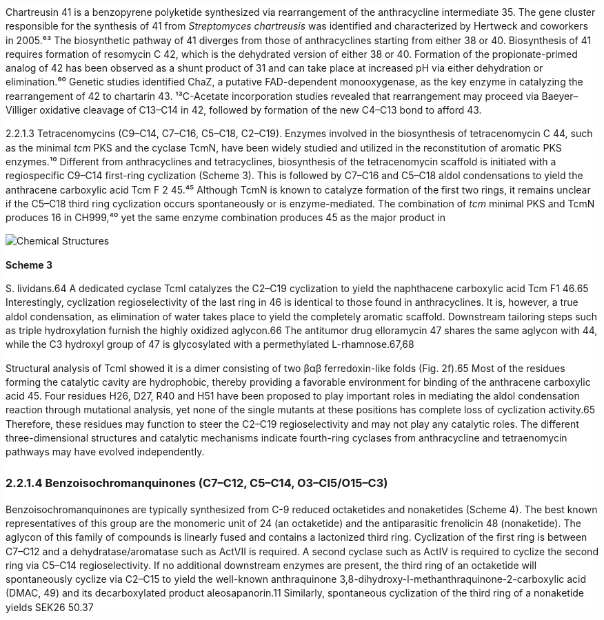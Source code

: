 Chartreusin 41 is a benzopyrene polyketide synthesized via rearrangement of the anthracycline intermediate 35. The gene cluster responsible for the synthesis of 41 from *Streptomyces chartreusis* was identified and characterized by Hertweck and coworkers in 2005.⁶³ The biosynthetic pathway of 41 diverges from those of anthracyclines starting from either 38 or 40. Biosynthesis of 41 requires formation of resomycin C 42, which is the dehydrated version of either 38 or 40. Formation of the propionate-primed analog of 42 has been observed as a shunt product of 31 and can take place at increased pH via either dehydration or elimination.⁶⁰ Genetic studies identified ChaZ, a putative FAD-dependent monooxygenase, as the key enzyme in catalyzing the rearrangement of 42 to chartarin 43. ¹³C-Acetate incorporation studies revealed that rearrangement may proceed via Baeyer–Villiger oxidative cleavage of C13–C14 in 42, followed by formation of the new C4–C13 bond to afford 43.

2.2.1.3 Tetracenomycins (C9–C14, C7–C16, C5–C18, C2–C19). Enzymes involved in the biosynthesis of tetracenomycin C 44, such as the minimal *tcm* PKS and the cyclase TcmN, have been widely studied and utilized in the reconstitution of aromatic PKS enzymes.¹⁰ Different from anthracyclines and tetracyclines, biosynthesis of the tetracenomycin scaffold is initiated with a regiospecific C9–C14 first-ring cyclization (Scheme 3). This is followed by C7–C16 and C5–C18 aldol condensations to yield the anthracene carboxylic acid Tcm F 2 45.⁴⁵ Although TcmN is known to catalyze formation of the first two rings, it remains unclear if the C5–C18 third ring cyclization occurs spontaneously or is enzyme-mediated. The combination of *tcm* minimal PKS and TcmN produces 16 in CH999,⁴⁰ yet the same enzyme combination produces 45 as the major product in

![Chemical Structures](https://i.imgur.com/chemical_structures.png)

**Scheme 3**

S. lividans.64 A dedicated cyclase TcmI catalyzes the C2–C19 cyclization to yield the naphthacene carboxylic acid Tcm F1 46.65 Interestingly, cyclization regioselectivity of the last ring in 46 is identical to those found in anthracyclines. It is, however, a true aldol condensation, as elimination of water takes place to yield the completely aromatic scaffold. Downstream tailoring steps such as triple hydroxylation furnish the highly oxidized aglycon.66 The antitumor drug elloramycin 47 shares the same aglycon with 44, while the C3 hydroxyl group of 47 is glycosylated with a permethylated L-rhamnose.67,68

Structural analysis of TcmI showed it is a dimer consisting of two βαβ ferredoxin-like folds (Fig. 2f).65 Most of the residues forming the catalytic cavity are hydrophobic, thereby providing a favorable environment for binding of the anthracene carboxylic acid 45. Four residues H26, D27, R40 and H51 have been proposed to play important roles in mediating the aldol condensation reaction through mutational analysis, yet none of the single mutants at these positions has complete loss of cyclization activity.65 Therefore, these residues may function to steer the C2–C19 regioselectivity and may not play any catalytic roles. The different three-dimensional structures and catalytic mechanisms indicate fourth-ring cyclases from anthracycline and tetraenomycin pathways may have evolved independently.

### 2.2.1.4 Benzoisochromanquinones (C7–C12, C5–C14, O3–CI5/O15–C3)

Benzoisochromanquinones are typically synthesized from C-9 reduced octaketides and nonaketides (Scheme 4). The best known representatives of this group are the monomeric unit of 24 (an octaketide) and the antiparasitic frenolicin 48 (nonaketide). The aglycon of this family of compounds is linearly fused and contains a lactonized third ring. Cyclization of the first ring is between C7–C12 and a dehydratase/aromatase such as ActVII is required. A second cyclase such as ActIV is required to cyclize the second ring via C5–C14 regioselectivity. If no additional downstream enzymes are present, the third ring of an octaketide will spontaneously cyclize via C2–C15 to yield the well-known anthraquinone 3,8-dihydroxy-l-methanthraquinone-2-carboxylic acid (DMAC, 49) and its decarboxylated product aleosapanorin.11 Similarly, spontaneous cyclization of the third ring of a nonaketide yields SEK26 50.37
